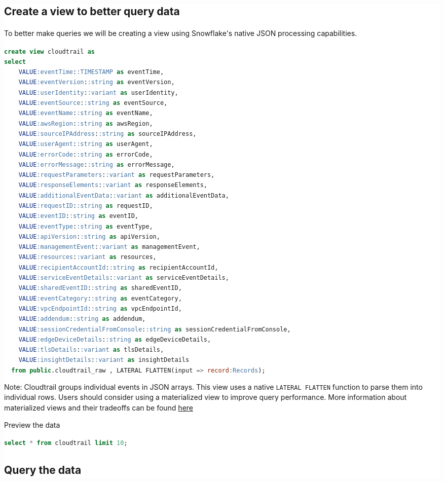 ## Create a view to better query data

To better make queries we will be creating a view using Snowflake's native JSON processing capabilities.

```sql
create view cloudtrail as
select 
    VALUE:eventTime::TIMESTAMP as eventTime, 
    VALUE:eventVersion::string as eventVersion,
    VALUE:userIdentity::variant as userIdentity,
    VALUE:eventSource::string as eventSource,
    VALUE:eventName::string as eventName,
    VALUE:awsRegion::string as awsRegion,
    VALUE:sourceIPAddress::string as sourceIPAddress,
    VALUE:userAgent::string as userAgent,
    VALUE:errorCode::string as errorCode,
    VALUE:errorMessage::string as errorMessage,
    VALUE:requestParameters::variant as requestParameters,
    VALUE:responseElements::variant as responseElements,
    VALUE:additionalEventData::variant as additionalEventData,
    VALUE:requestID::string as requestID,
    VALUE:eventID::string as eventID,
    VALUE:eventType::string as eventType,
    VALUE:apiVersion::string as apiVersion,
    VALUE:managementEvent::variant as managementEvent,
    VALUE:resources::variant as resources,
    VALUE:recipientAccountId::string as recipientAccountId,
    VALUE:serviceEventDetails::variant as serviceEventDetails,
    VALUE:sharedEventID::string as sharedEventID,
    VALUE:eventCategory::string as eventCategory,
    VALUE:vpcEndpointId::string as vpcEndpointId,
    VALUE:addendum::string as addendum,
    VALUE:sessionCredentialFromConsole::string as sessionCredentialFromConsole,
    VALUE:edgeDeviceDetails::string as edgeDeviceDetails,
    VALUE:tlsDetails::variant as tlsDetails,
    VALUE:insightDetails::variant as insightDetails
  from public.cloudtrail_raw , LATERAL FLATTEN(input => record:Records);
```

Note: Cloudtrail groups individual events in JSON arrays. This view uses a native `LATERAL FLATTEN` function to parse them into individual rows. Users should consider using a materialized view to improve query performance. More information about materialized views and their tradeoffs can be found [here](https://docs.snowflake.com/en/user-guide/views-materialized.html)


Preview the data
```sql
select * from cloudtrail limit 10;
```



## Query the data
